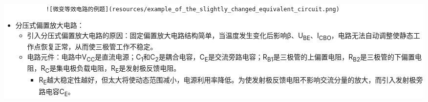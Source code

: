                 ![微变等效电路的例题](resources/example_of_the_slightly_changed_equivalent_circuit.png)

*   分压式偏置放大电路：
    *   引入分压式偏置放大电路的原因：固定偏置放大电路结构简单，当温度发生变化后影响β、U<sub>BE</sub>、I<sub>CBO</sub>，电路无法自动调整使静态工作点恢复正常，从而使三极管工作不稳定。
    *   电路元件：电路中V<sub>CC</sub>是直流电源；C<sub>1</sub>和C<sub>2</sub>是耦合电容，C<sub>E</sub>是交流旁路电容；R<sub>B1</sub>是三极管的上偏置电阻，R<sub>B2</sub>是三极管的下偏置电阻，R<sub>C</sub>是集电极负载电阻，R<sub>E</sub>是发射极反馈电阻。
        *   R<sub>E</sub>越大稳定性越好，但太大将使动态范围减小，电源利用率降低。为使发射极反馈电阻不影响交流分量的放大，而引入发射极旁路电容C<sub>E</sub>。